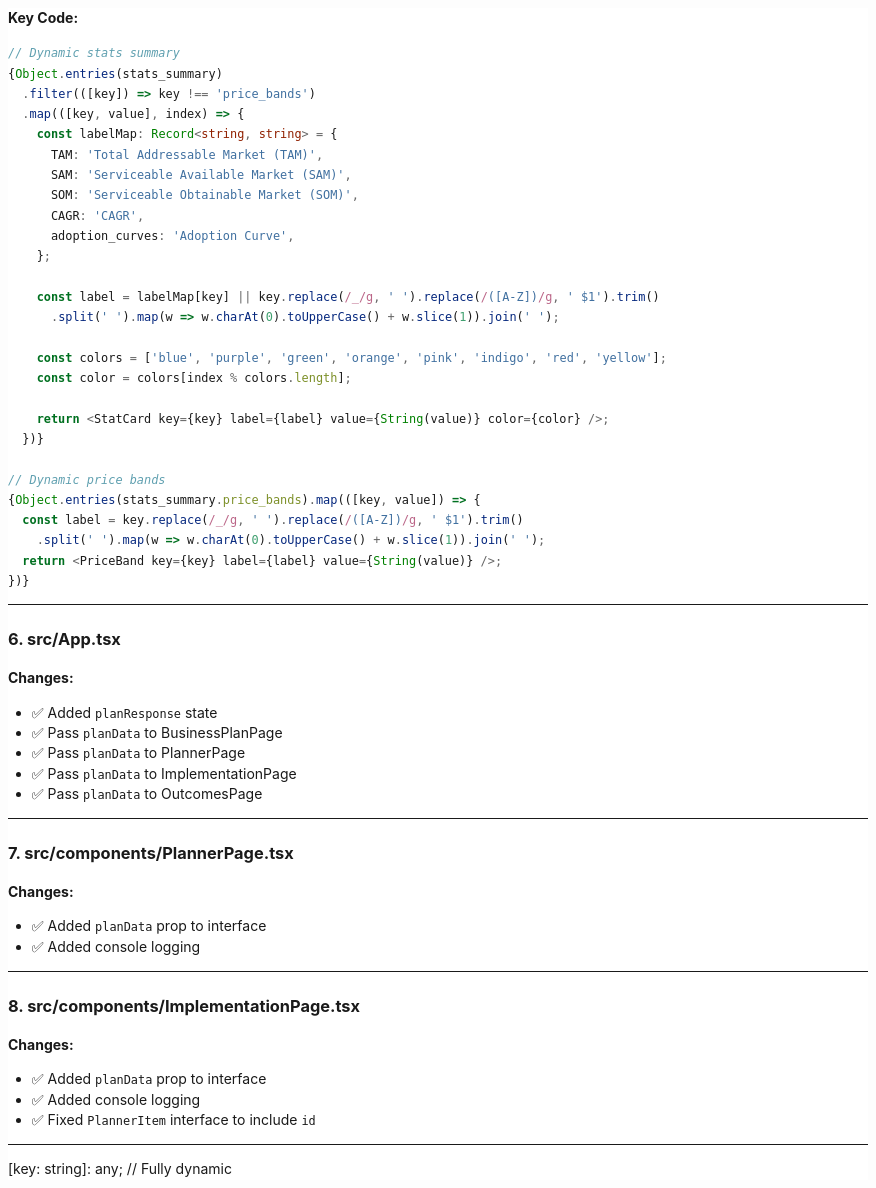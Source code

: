 **Key Code:**
```typescript
// Dynamic stats summary
{Object.entries(stats_summary)
  .filter(([key]) => key !== 'price_bands')
  .map(([key, value], index) => {
    const labelMap: Record<string, string> = {
      TAM: 'Total Addressable Market (TAM)',
      SAM: 'Serviceable Available Market (SAM)',
      SOM: 'Serviceable Obtainable Market (SOM)',
      CAGR: 'CAGR',
      adoption_curves: 'Adoption Curve',
    };
    
    const label = labelMap[key] || key.replace(/_/g, ' ').replace(/([A-Z])/g, ' $1').trim()
      .split(' ').map(w => w.charAt(0).toUpperCase() + w.slice(1)).join(' ');
    
    const colors = ['blue', 'purple', 'green', 'orange', 'pink', 'indigo', 'red', 'yellow'];
    const color = colors[index % colors.length];
    
    return <StatCard key={key} label={label} value={String(value)} color={color} />;
  })}

// Dynamic price bands
{Object.entries(stats_summary.price_bands).map(([key, value]) => {
  const label = key.replace(/_/g, ' ').replace(/([A-Z])/g, ' $1').trim()
    .split(' ').map(w => w.charAt(0).toUpperCase() + w.slice(1)).join(' ');
  return <PriceBand key={key} label={label} value={String(value)} />;
})}
```

---

### 6. **src/App.tsx**
**Changes:**
- ✅ Added `planResponse` state
- ✅ Pass `planData` to BusinessPlanPage
- ✅ Pass `planData` to PlannerPage
- ✅ Pass `planData` to ImplementationPage
- ✅ Pass `planData` to OutcomesPage

---

### 7. **src/components/PlannerPage.tsx**
**Changes:**
- ✅ Added `planData` prop to interface
- ✅ Added console logging

---

### 8. **src/components/ImplementationPage.tsx**
**Changes:**
- ✅ Added `planData` prop to interface
- ✅ Added console logging
- ✅ Fixed `PlannerItem` interface to include `id`

---

  [key: string]: any;  // Fully dynamic